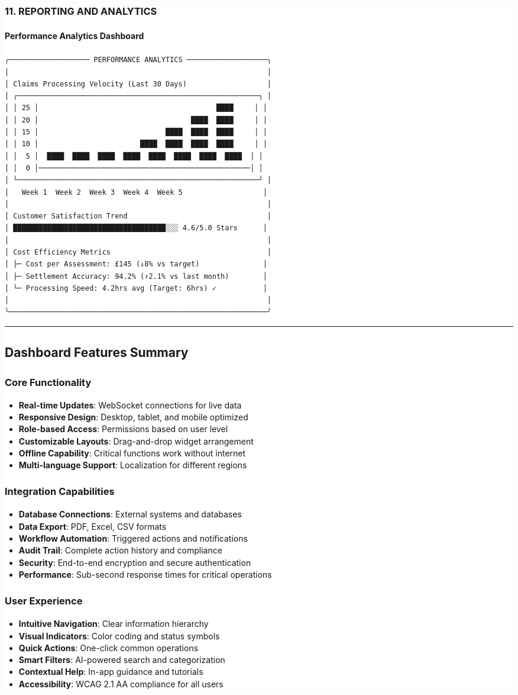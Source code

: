 ### 11. REPORTING AND ANALYTICS

#### Performance Analytics Dashboard
```
╭─────────────────── PERFORMANCE ANALYTICS ───────────────────╮
│                                                             │
│ Claims Processing Velocity (Last 30 Days)                   │
│ ┌─────────────────────────────────────────────────────────┐ │
│ │ 25 │                                          ████     │ │
│ │ 20 │                                    ████  ████     │ │
│ │ 15 │                              ████  ████  ████     │ │
│ │ 10 │                        ████  ████  ████  ████     │ │
│ │  5 │  ████  ████  ████  ████  ████  ████  ████  ████  │ │
│ │  0 │──────────────────────────────────────────────────│ │
│ └─────────────────────────────────────────────────────────┘ │
│   Week 1  Week 2  Week 3  Week 4  Week 5                   │
│                                                             │
│ Customer Satisfaction Trend                                 │
│ ████████████████████████████████████░░░ 4.6/5.0 Stars      │
│                                                             │
│ Cost Efficiency Metrics                                     │
│ ├─ Cost per Assessment: £145 (↓8% vs target)               │
│ ├─ Settlement Accuracy: 94.2% (↑2.1% vs last month)        │
│ └─ Processing Speed: 4.2hrs avg (Target: 6hrs) ✓           │
│                                                             │
╰─────────────────────────────────────────────────────────────╯
```

---

## Dashboard Features Summary

### Core Functionality
- **Real-time Updates**: WebSocket connections for live data
- **Responsive Design**: Desktop, tablet, and mobile optimized
- **Role-based Access**: Permissions based on user level
- **Customizable Layouts**: Drag-and-drop widget arrangement
- **Offline Capability**: Critical functions work without internet
- **Multi-language Support**: Localization for different regions

### Integration Capabilities
- **Database Connections**: External systems and databases
- **Data Export**: PDF, Excel, CSV formats
- **Workflow Automation**: Triggered actions and notifications
- **Audit Trail**: Complete action history and compliance
- **Security**: End-to-end encryption and secure authentication
- **Performance**: Sub-second response times for critical operations

### User Experience
- **Intuitive Navigation**: Clear information hierarchy
- **Visual Indicators**: Color coding and status symbols
- **Quick Actions**: One-click common operations
- **Smart Filters**: AI-powered search and categorization
- **Contextual Help**: In-app guidance and tutorials
- **Accessibility**: WCAG 2.1 AA compliance for all users